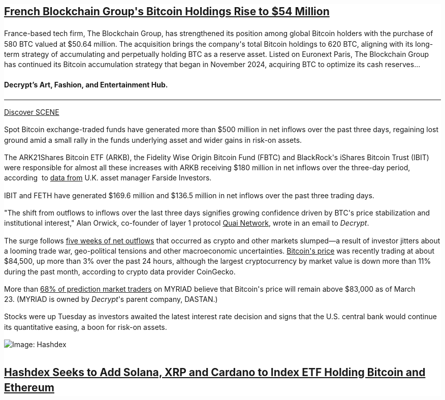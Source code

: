 

## [French Blockchain Group's Bitcoin Holdings Rise to $54 Million](https://decrypt.co/311877/french-blockchain-group-bitcoin-holdings-54-million)



France-based tech firm, The Blockchain Group, has strengthened its position among global Bitcoin holders with the purchase of 580 BTC valued at $50.64 million.
The acquisition brings the company's total Bitcoin holdings to 620 BTC, aligning with its long-term strategy of accumulating and perpetually holding BTC as a reserve asset.
Listed on Euronext Paris, The Blockchain Group has continued its Bitcoin accumulation strategy that began in November 2024, acquiring BTC to optimize its cash reserves...


#### Decrypt’s Art, Fashion, and Entertainment Hub.

* * *

[Discover SCENE](https://decrypt.co/scene)

Spot Bitcoin exchange-traded funds have generated more than $500 million in net inflows over the past three days, regaining lost ground amid a small rally in the funds underlying asset and wider gains in risk-on assets.

The ARK21Shares Bitcoin ETF (ARKB), the Fidelity Wise Origin Bitcoin Fund (FBTC) and BlackRock's iShares Bitcoin Trust (IBIT) were responsible for almost all these increases with ARKB receiving $180 million in net inflows over the three-day period, according  to [data from](https://farside.co.uk/bitcoin-etf-flow-all-data/) U.K. asset manager Farside Investors.

IBIT and FETH have generated $169.6 million and $136.5 million in net inflows over the past three trading days.

"The shift from outflows to inflows over the last three days signifies growing confidence driven by BTC's price stabilization and institutional interest," Alan Orwick, co-founder of layer 1 protocol [Quai Network](https://qu.ai/), wrote in an email to _Decrypt_.

The surge follows [five weeks of net outflows](https://decrypt.co/310160/crypto-etfs-shed-a-record-6-4-billion) that occurred as crypto and other markets slumped—a result of investor jitters about a looming trade war, geo-political tensions and other macroeconomic uncertainties. [Bitcoin's price](https://decrypt.co/price/bitcoin) was recently trading at about $84,500, up more than 3% over the past 24 hours, although the largest cryptocurrency by market value is down more than 11% during the past month, according to crypto data provider CoinGecko.

More than [68% of prediction market traders](https://myriad.markets/markets/bitcoin-price-above-83-000-on-march-23-2025-at-11-59pm-utc) on MYRIAD believe that Bitcoin's price will remain above $83,000 as of March 23. (MYRIAD is owned by _Decrypt_'s parent company, DASTAN.)

Stocks were up Tuesday as investors awaited the latest interest rate decision and signs that the U.S. central bank would continue its quantitative easing, a boon for risk-on assets.

![Image: Hashdex](https://img.decrypt.co/insecure/rs:fit:3840:0:0:0/plain/https://cdn.decrypt.co/wp-content/uploads/2023/08/Hashdex-16x9-1-gID_7.jpg@webp)

## [Hashdex Seeks to Add Solana, XRP and Cardano to Index ETF Holding Bitcoin and Ethereum](https://decrypt.co/310193/hashdex-solana-xrp-cardano-etf-bitcoin)
